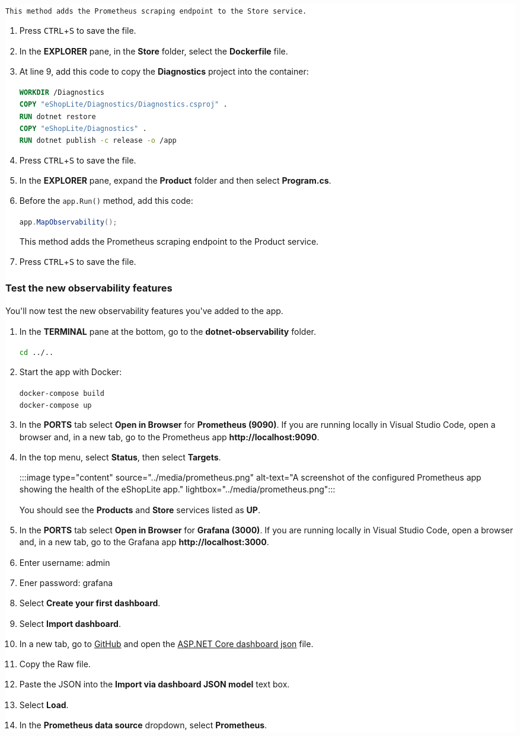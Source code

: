    This method adds the Prometheus scraping endpoint to the Store service.

1. Press <kbd>CTRL</kbd>+<kbd>S</kbd> to save the file.

1. In the **EXPLORER** pane, in the **Store** folder, select the **Dockerfile** file.

1. At line 9, add this code to copy the **Diagnostics** project into the container:

    ```dockerfile
    WORKDIR /Diagnostics
    COPY "eShopLite/Diagnostics/Diagnostics.csproj" .
    RUN dotnet restore
    COPY "eShopLite/Diagnostics" .
    RUN dotnet publish -c release -o /app
    ```

1. Press <kbd>CTRL</kbd>+<kbd>S</kbd> to save the file.

1. In the **EXPLORER** pane, expand the **Product** folder and then select **Program.cs**.

1. Before the `app.Run()` method, add this code:

    ```csharp
    app.MapObservability();
    ```

    This method adds the Prometheus scraping endpoint to the Product service.

1. Press <kbd>CTRL</kbd>+<kbd>S</kbd> to save the file.

### Test the new observability features

You'll now test the new observability features you've added to the app.

1. In the **TERMINAL** pane at the bottom, go to the **dotnet-observability** folder.

    ```bash
    cd ../.. 
    ```

1. Start the app with Docker:

    ```bash
    docker-compose build
    docker-compose up
    ```

1.  In the **PORTS** tab select **Open in Browser** for **Prometheus (9090)**. If you are running locally in Visual Studio Code, open a browser and, in a new tab, go to the Prometheus app **http://localhost:9090**.

1. In the top menu, select **Status**, then select **Targets**.

    :::image type="content" source="../media/prometheus.png" alt-text="A screenshot of the configured Prometheus app showing the health of the eShopLite app."  lightbox="../media/prometheus.png":::
  
    You should see the **Products** and **Store** services listed as **UP**.

1. In the **PORTS** tab select **Open in Browser** for **Grafana (3000)**. If you are running locally in Visual Studio Code, open a browser and, in a new tab, go to the Grafana app **http://localhost:3000**.
1. Enter username: admin
1. Ener password: grafana
1. Select **Create your first dashboard**.
1. Select **Import dashboard**.
1. In a new tab, go to [GitHub](https://aka.ms/dotnet/grafana-source) and open the [ASP.NET Core dashboard json](https://github.com/dotnet/aspire/blob/main/src/Grafana/dashboards/aspnetcore.json) file. 
1. Copy the Raw file.
1. Paste the JSON into the **Import via dashboard JSON model** text box.
1. Select **Load**.
1. In the **Prometheus data source** dropdown, select **Prometheus**.